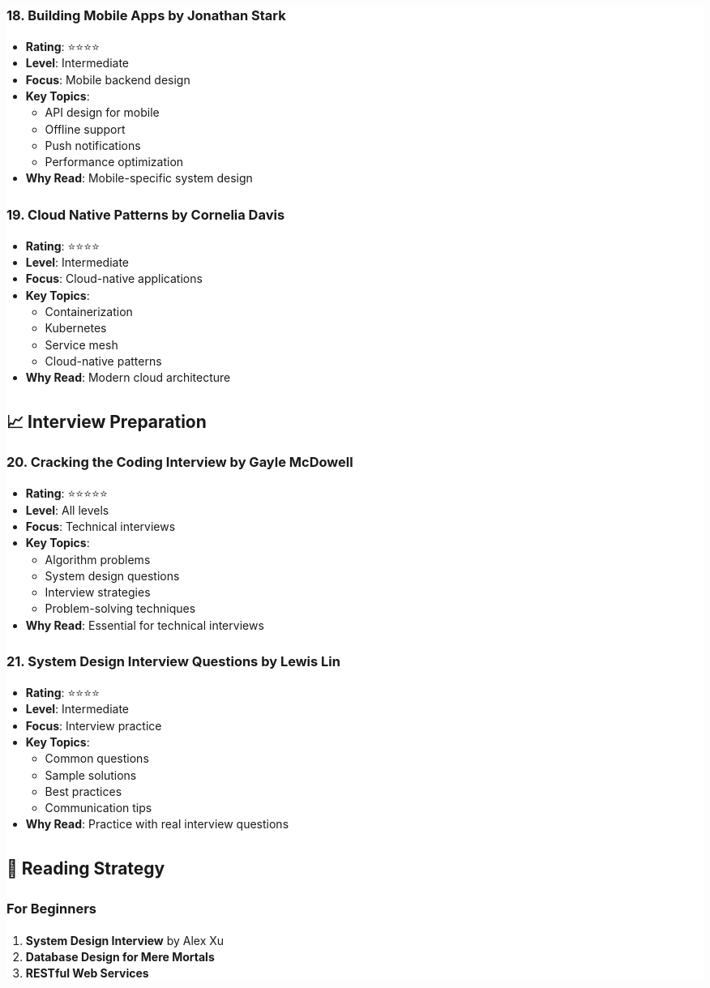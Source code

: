 ### 18. **Building Mobile Apps** by Jonathan Stark
- **Rating**: ⭐⭐⭐⭐
- **Level**: Intermediate
- **Focus**: Mobile backend design
- **Key Topics**:
  - API design for mobile
  - Offline support
  - Push notifications
  - Performance optimization
- **Why Read**: Mobile-specific system design

### 19. **Cloud Native Patterns** by Cornelia Davis
- **Rating**: ⭐⭐⭐⭐
- **Level**: Intermediate
- **Focus**: Cloud-native applications
- **Key Topics**:
  - Containerization
  - Kubernetes
  - Service mesh
  - Cloud-native patterns
- **Why Read**: Modern cloud architecture

## 📈 Interview Preparation

### 20. **Cracking the Coding Interview** by Gayle McDowell
- **Rating**: ⭐⭐⭐⭐⭐
- **Level**: All levels
- **Focus**: Technical interviews
- **Key Topics**:
  - Algorithm problems
  - System design questions
  - Interview strategies
  - Problem-solving techniques
- **Why Read**: Essential for technical interviews

### 21. **System Design Interview Questions** by Lewis Lin
- **Rating**: ⭐⭐⭐⭐
- **Level**: Intermediate
- **Focus**: Interview practice
- **Key Topics**:
  - Common questions
  - Sample solutions
  - Best practices
  - Communication tips
- **Why Read**: Practice with real interview questions

## 🎯 Reading Strategy

### For Beginners
1. **System Design Interview** by Alex Xu
2. **Database Design for Mere Mortals**
3. **RESTful Web Services**
